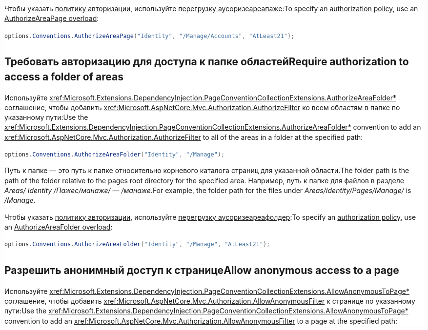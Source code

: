 <span data-ttu-id="96f1c-125">Чтобы указать [политику авторизации](xref:security/authorization/policies), используйте [перегрузку аусоризеареапаже](xref:Microsoft.Extensions.DependencyInjection.PageConventionCollectionExtensions.AuthorizeAreaPage*):</span><span class="sxs-lookup"><span data-stu-id="96f1c-125">To specify an [authorization policy](xref:security/authorization/policies), use an [AuthorizeAreaPage overload](xref:Microsoft.Extensions.DependencyInjection.PageConventionCollectionExtensions.AuthorizeAreaPage*):</span></span>

```csharp
options.Conventions.AuthorizeAreaPage("Identity", "/Manage/Accounts", "AtLeast21");
```

## <a name="require-authorization-to-access-a-folder-of-areas"></a><span data-ttu-id="96f1c-126">Требовать авторизацию для доступа к папке областей</span><span class="sxs-lookup"><span data-stu-id="96f1c-126">Require authorization to access a folder of areas</span></span>

<span data-ttu-id="96f1c-127">Используйте <xref:Microsoft.Extensions.DependencyInjection.PageConventionCollectionExtensions.AuthorizeAreaFolder*> соглашение, чтобы добавить <xref:Microsoft.AspNetCore.Mvc.Authorization.AuthorizeFilter> ко всем областям в папке по указанному пути:</span><span class="sxs-lookup"><span data-stu-id="96f1c-127">Use the <xref:Microsoft.Extensions.DependencyInjection.PageConventionCollectionExtensions.AuthorizeAreaFolder*> convention to add an <xref:Microsoft.AspNetCore.Mvc.Authorization.AuthorizeFilter> to all of the areas in a folder at the specified path:</span></span>

```csharp
options.Conventions.AuthorizeAreaFolder("Identity", "/Manage");
```

<span data-ttu-id="96f1c-128">Путь к папке — это путь к папке относительно корневого каталога страниц для указанной области.</span><span class="sxs-lookup"><span data-stu-id="96f1c-128">The folder path is the path of the folder relative to the pages root directory for the specified area.</span></span> <span data-ttu-id="96f1c-129">Например, путь к папке для файлов в разделе *Areas/ Identity /Пажес/манаже/* — */манаже*.</span><span class="sxs-lookup"><span data-stu-id="96f1c-129">For example, the folder path for the files under *Areas/Identity/Pages/Manage/* is */Manage*.</span></span>

<span data-ttu-id="96f1c-130">Чтобы указать [политику авторизации](xref:security/authorization/policies), используйте [перегрузку аусоризеареафолдер](xref:Microsoft.Extensions.DependencyInjection.PageConventionCollectionExtensions.AuthorizeAreaFolder*):</span><span class="sxs-lookup"><span data-stu-id="96f1c-130">To specify an [authorization policy](xref:security/authorization/policies), use an [AuthorizeAreaFolder overload](xref:Microsoft.Extensions.DependencyInjection.PageConventionCollectionExtensions.AuthorizeAreaFolder*):</span></span>

```csharp
options.Conventions.AuthorizeAreaFolder("Identity", "/Manage", "AtLeast21");
```

## <a name="allow-anonymous-access-to-a-page"></a><span data-ttu-id="96f1c-131">Разрешить анонимный доступ к странице</span><span class="sxs-lookup"><span data-stu-id="96f1c-131">Allow anonymous access to a page</span></span>

<span data-ttu-id="96f1c-132">Используйте <xref:Microsoft.Extensions.DependencyInjection.PageConventionCollectionExtensions.AllowAnonymousToPage*> соглашение, чтобы добавить <xref:Microsoft.AspNetCore.Mvc.Authorization.AllowAnonymousFilter> к странице по указанному пути:</span><span class="sxs-lookup"><span data-stu-id="96f1c-132">Use the <xref:Microsoft.Extensions.DependencyInjection.PageConventionCollectionExtensions.AllowAnonymousToPage*> convention to add an <xref:Microsoft.AspNetCore.Mvc.Authorization.AllowAnonymousFilter> to a page at the specified path:</span></span>

